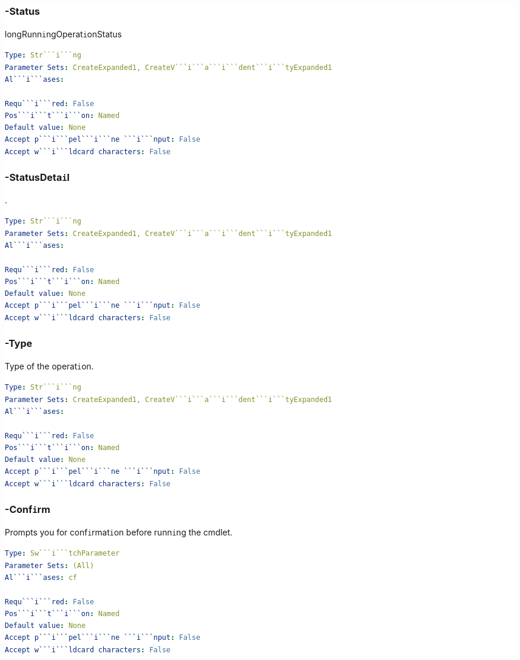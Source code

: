 ### -Status
longRunn```i```ngOperat```i```onStatus

```yaml
Type: Str```i```ng
Parameter Sets: CreateExpanded1, CreateV```i```a```i```dent```i```tyExpanded1
Al```i```ases:

Requ```i```red: False
Pos```i```t```i```on: Named
Default value: None
Accept p```i```pel```i```ne ```i```nput: False
Accept w```i```ldcard characters: False
```

### -StatusDeta```i```l
.

```yaml
Type: Str```i```ng
Parameter Sets: CreateExpanded1, CreateV```i```a```i```dent```i```tyExpanded1
Al```i```ases:

Requ```i```red: False
Pos```i```t```i```on: Named
Default value: None
Accept p```i```pel```i```ne ```i```nput: False
Accept w```i```ldcard characters: False
```

### -Type
Type of the operat```i```on.

```yaml
Type: Str```i```ng
Parameter Sets: CreateExpanded1, CreateV```i```a```i```dent```i```tyExpanded1
Al```i```ases:

Requ```i```red: False
Pos```i```t```i```on: Named
Default value: None
Accept p```i```pel```i```ne ```i```nput: False
Accept w```i```ldcard characters: False
```

### -Conf```i```rm
Prompts you for conf```i```rmat```i```on before runn```i```ng the cmdlet.

```yaml
Type: Sw```i```tchParameter
Parameter Sets: (All)
Al```i```ases: cf

Requ```i```red: False
Pos```i```t```i```on: Named
Default value: None
Accept p```i```pel```i```ne ```i```nput: False
Accept w```i```ldcard characters: False
```
